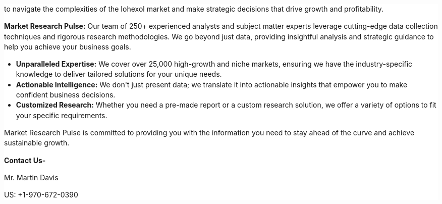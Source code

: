 to navigate the complexities of the Iohexol market and make strategic decisions that drive growth and profitability.</p><p><strong>Market Research Pulse:</strong>&nbsp;Our team of 250+ experienced analysts and subject matter experts leverage cutting-edge data collection techniques and rigorous research methodologies. We go beyond just data, providing insightful analysis and strategic guidance to help you achieve your business goals.</p><ul><li><strong>Unparalleled Expertise:</strong>&nbsp;We cover over 25,000 high-growth and niche markets, ensuring we have the industry-specific knowledge to deliver tailored solutions for your unique needs.</li><li><strong>Actionable Intelligence:</strong>&nbsp;We don't just present data; we translate it into actionable insights that empower you to make confident business decisions.</li><li><strong>Customized Research:</strong>&nbsp;Whether you need a pre-made report or a custom research solution, we offer a variety of options to fit your specific requirements.</li></ul><p>Market Research Pulse is committed to providing you with the information you need to stay ahead of the curve and achieve sustainable growth.</p><p><strong>Contact Us-</strong></p><p>Mr. Martin Davis</p><p>US: +1-970-672-0390</p>
